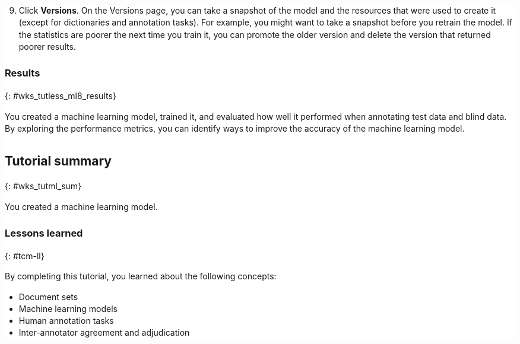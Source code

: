 9.  Click **Versions**. On the Versions page, you can take a snapshot of the model and the resources that were used to create it (except for dictionaries and annotation tasks). For example, you might want to take a snapshot before you retrain the model. If the statistics are poorer the next time you train it, you can promote the older version and delete the version that returned poorer results.

### Results
{: #wks_tutless_ml8_results}

You created a machine learning model, trained it, and evaluated how well it performed when annotating test data and blind data. By exploring the performance metrics, you can identify ways to improve the accuracy of the machine learning model.

## Tutorial summary
{: #wks_tutml_sum}

You created a machine learning model.

### Lessons learned
{: #tcm-ll}

By completing this tutorial, you learned about the following concepts:

- Document sets
- Machine learning models
- Human annotation tasks
- Inter-annotator agreement and adjudication
